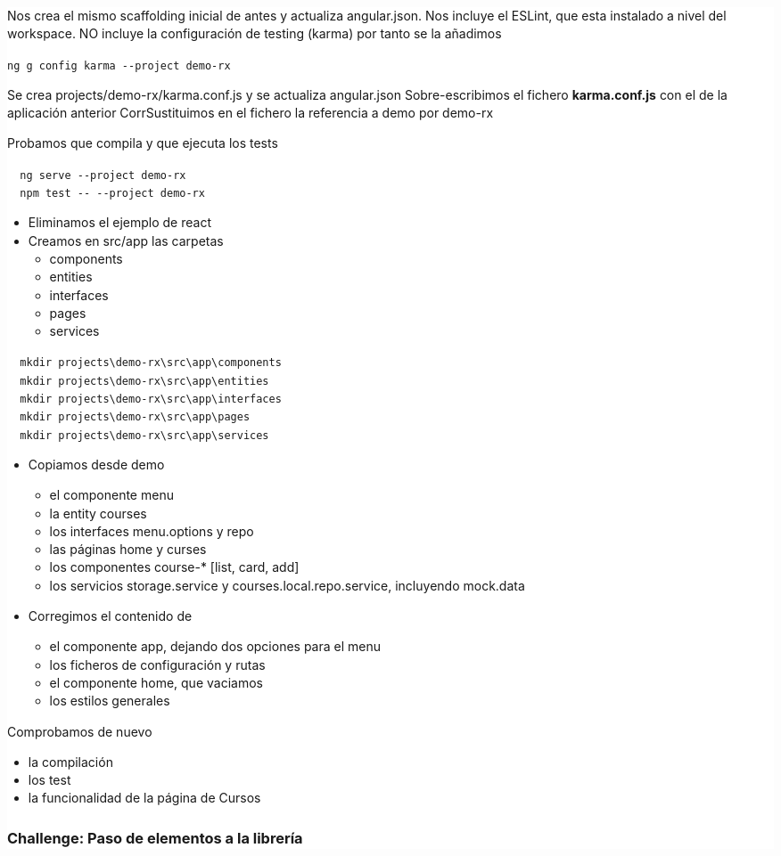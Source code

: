 Nos crea el mismo scaffolding inicial de antes y actualiza angular.json.
Nos incluye el ESLint, que esta instalado a nivel del workspace.
NO incluye la configuración de testing (karma) por tanto se la añadimos

```shell
ng g config karma --project demo-rx
```

Se crea projects/demo-rx/karma.conf.js y se actualiza angular.json
Sobre-escribimos el fichero **karma.conf.js** con el de la aplicación anterior
CorrSustituimos en el fichero la referencia a demo por demo-rx

Probamos que compila y que ejecuta los tests

```shell
  ng serve --project demo-rx
  npm test -- --project demo-rx
```

- Eliminamos el ejemplo de react
- Creamos en src/app las carpetas
  - components
  - entities
  - interfaces
  - pages
  - services

```shell
  mkdir projects\demo-rx\src\app\components
  mkdir projects\demo-rx\src\app\entities
  mkdir projects\demo-rx\src\app\interfaces
  mkdir projects\demo-rx\src\app\pages
  mkdir projects\demo-rx\src\app\services
```

- Copiamos desde demo

  - el componente menu
  - la entity courses
  - los interfaces menu.options y repo
  - las páginas home y curses
  - los componentes course-\* [list, card, add]
  - los servicios storage.service y courses.local.repo.service, incluyendo mock.data

- Corregimos el contenido de
  - el componente app, dejando dos opciones para el menu
  - los ficheros de configuración y rutas
  - el componente home, que vaciamos
  - los estilos generales

Comprobamos de nuevo

- la compilación
- los test
- la funcionalidad de la página de Cursos

### Challenge: Paso de elementos a la librería
